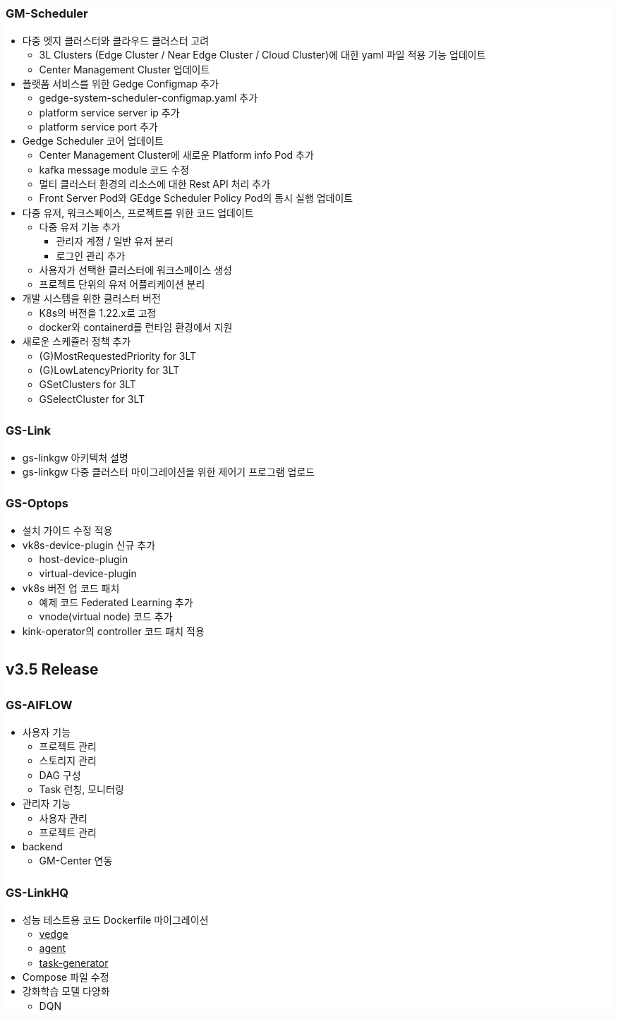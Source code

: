 ### GM-Scheduler
- 다중 엣지 클러스터와 클라우드 클러스터 고려
  - 3L Clusters (Edge Cluster / Near Edge Cluster / Cloud Cluster)에 대한 yaml 파일 적용 기능 업데이트
  - Center Management Cluster 업데이트
- 플랫폼 서비스를 위한 Gedge Configmap 추가
  - gedge-system-scheduler-configmap.yaml 추가
  - platform service server ip 추가
  - platform service port 추가
- Gedge Scheduler 코어 업데이트
  - Center Management Cluster에 새로운 Platform info Pod 추가
  - kafka message module 코드 수정
  - 멀티 클러스터 환경의 리소스에 대한 Rest API 처리 추가
  - Front Server Pod와 GEdge Scheduler Policy Pod의 동시 실행 업데이트
- 다중 유저, 워크스페이스, 프로젝트를 위한 코드 업데이트
  - 다중 유저 기능 추가
    - 관리자 계정 / 일반 유저 분리
    - 로그인 관리 추가
  - 사용자가 선택한 클러스터에 워크스페이스 생성
  - 프로젝트 단위의 유저 어플리케이션 분리
- 개발 시스템을 위한 클러스터 버전
  - K8s의 버전을 1.22.x로 고정
  - docker와 containerd를 런타임 환경에서 지원
- 새로운 스케쥴러 정책 추가
  - (G)MostRequestedPriority for 3LT
  - (G)LowLatencyPriority for 3LT
  - GSetClusters for 3LT
  - GSelectCluster for 3LT
### GS-Link
- gs-linkgw 아키텍처 설명 
- gs-linkgw 다중 클러스터 마이그레이션을 위한 제어기 프로그램 업로드
### GS-Optops
- 설치 가이드 수정 적용
- vk8s-device-plugin 신규 추가
  - host-device-plugin
  - virtual-device-plugin
- vk8s 버전 업 코드 패치
  - 예제 코드 Federated Learning 추가
  - vnode(virtual node) 코드 추가
- kink-operator의 controller 코드 패치 적용
## v3.5 Release
### GS-AIFLOW
- 사용자 기능
  - 프로젝트 관리
  - 스토리지 관리
  - DAG 구성 
  - Task 런칭, 모니터링
- 관리자 기능
  - 사용자 관리
  - 프로젝트 관리
- backend
  - GM-Center 연동
### GS-LinkHQ
- 성능 테스트용 코드 Dockerfile 마이그레이션
  - [vedge](https://github.com/gedge-platform/gs-linkhq/tree/main/vedge)
  - [agent](https://github.com/gedge-platform/gs-linkhq/tree/main/agent)
  - [task-generator](https://github.com/gedge-platform/gs-linkhq/tree/main/task-generator)
- Compose 파일 수정
- 강화학습 모델 다양화
  - DQN
